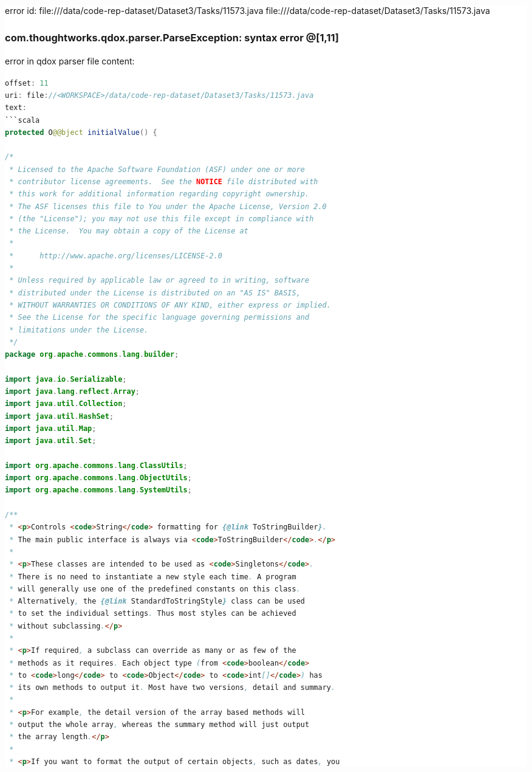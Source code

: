 error id: file://<WORKSPACE>/data/code-rep-dataset/Dataset3/Tasks/11573.java
file://<WORKSPACE>/data/code-rep-dataset/Dataset3/Tasks/11573.java
### com.thoughtworks.qdox.parser.ParseException: syntax error @[1,11]

error in qdox parser
file content:
```java
offset: 11
uri: file://<WORKSPACE>/data/code-rep-dataset/Dataset3/Tasks/11573.java
text:
```scala
protected O@@bject initialValue() {

/*
 * Licensed to the Apache Software Foundation (ASF) under one or more
 * contributor license agreements.  See the NOTICE file distributed with
 * this work for additional information regarding copyright ownership.
 * The ASF licenses this file to You under the Apache License, Version 2.0
 * (the "License"); you may not use this file except in compliance with
 * the License.  You may obtain a copy of the License at
 * 
 *      http://www.apache.org/licenses/LICENSE-2.0
 * 
 * Unless required by applicable law or agreed to in writing, software
 * distributed under the License is distributed on an "AS IS" BASIS,
 * WITHOUT WARRANTIES OR CONDITIONS OF ANY KIND, either express or implied.
 * See the License for the specific language governing permissions and
 * limitations under the License.
 */
package org.apache.commons.lang.builder;

import java.io.Serializable;
import java.lang.reflect.Array;
import java.util.Collection;
import java.util.HashSet;
import java.util.Map;
import java.util.Set;

import org.apache.commons.lang.ClassUtils;
import org.apache.commons.lang.ObjectUtils;
import org.apache.commons.lang.SystemUtils;

/**
 * <p>Controls <code>String</code> formatting for {@link ToStringBuilder}.
 * The main public interface is always via <code>ToStringBuilder</code>.</p>
 *
 * <p>These classes are intended to be used as <code>Singletons</code>.
 * There is no need to instantiate a new style each time. A program
 * will generally use one of the predefined constants on this class.
 * Alternatively, the {@link StandardToStringStyle} class can be used
 * to set the individual settings. Thus most styles can be achieved
 * without subclassing.</p>
 *
 * <p>If required, a subclass can override as many or as few of the
 * methods as it requires. Each object type (from <code>boolean</code>
 * to <code>long</code> to <code>Object</code> to <code>int[]</code>) has
 * its own methods to output it. Most have two versions, detail and summary.
 *
 * <p>For example, the detail version of the array based methods will
 * output the whole array, whereas the summary method will just output
 * the array length.</p>
 * 
 * <p>If you want to format the output of certain objects, such as dates, you
```